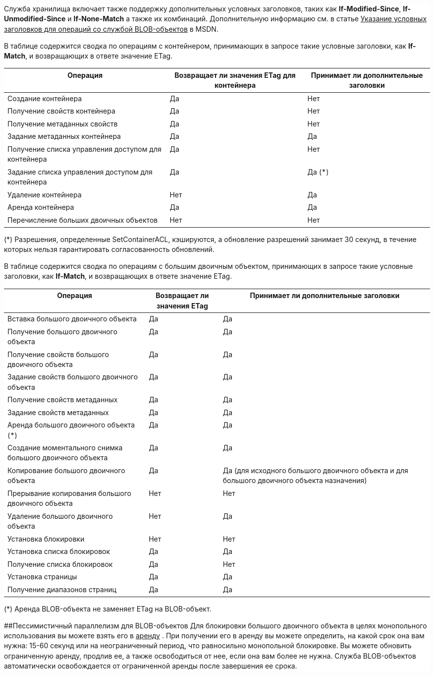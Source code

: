 Служба хранилища включает также поддержку дополнительных условных заголовков, таких как **If-Modified-Since**, **If-Unmodified-Since** и **If-None-Match** а также их комбинаций. Дополнительную информацию см. в статье [Указание условных заголовков для операций со службой BLOB-объектов](http://msdn.microsoft.com/ru-ru/library/dd179371.aspx) в MSDN.  

В таблице содержится сводка по операциям с контейнером, принимающих в запросе такие условные заголовки, как **If-Match**, и возвращающих в ответе значение ETag.  

Операция	|Возвращает ли значения ETag для контейнера|	Принимает ли дополнительные заголовки|
------------|-----------------------|------------------------------------|
Создание контейнера|	Да|	Нет|
Получение свойств контейнера|	Да|	Нет|
Получение метаданных свойств|	Да|	Нет|
Задание метаданных контейнера|	Да|	Да|
Получение списка управления доступом для контейнера|	Да|	Нет|
Задание списка управления доступом для контейнера|	Да|	Да (*)|
Удаление контейнера|	Нет|	Да|
Аренда контейнера|	Да|	Да|
Перечисление больших двоичных объектов|	Нет|	Нет  

(*) Разрешения, определенные SetContainerACL, кэшируются, а обновление разрешений занимает 30 секунд, в течение которых нельзя гарантировать согласованность обновлений.  

В таблице содержится сводка по операциям с большим двоичным объектом, принимающих в запросе такие условные заголовки, как **If-Match**, и возвращающих в ответе значение ETag.  

Операция	|Возвращает ли значения ETag|	Принимает ли дополнительные заголовки|
-----------|-------------------|----------------------------|
Вставка большого двоичного объекта|	Да|	Да|
Получение большого двоичного объекта|	Да|	Да|
Получение свойств большого двоичного объекта|	Да|	Да|
Задание свойств большого двоичного объекта|	Да|	Да|
Получение свойств метаданных|	Да|	Да|
Задание свойств метаданных|	Да|	Да|
Аренда большого двоичного объекта (*)|	Да|	Да|
Создание моментального снимка большого двоичного объекта|	Да|	Да|
Копирование большого двоичного объекта|	Да|	Да (для исходного большого двоичного объекта и для большого двоичного объекта назначения)|
Прерывание копирования большого двоичного объекта|	Нет|	Нет|
Удаление большого двоичного объекта|	Нет|	Да|
Установка блокировки|	Нет|	Нет|
Установка списка блокировок|	Да|	Да|
Получение списка блокировок|	Да|	Нет|
Установка страницы|	Да|	Да|
Получение диапазонов страниц|	Да|	Да

(*) Аренда BLOB-объекта не заменяет ETag на BLOB-объект.  

##Пессимистичный параллелизм для BLOB-объектов
Для блокировки большого двоичного объекта в целях монопольного использования вы можете взять его в [аренду](http://msdn.microsoft.com/ru-ru/library/azure/ee691972.aspx) . При получении его в аренду вы можете определить, на какой срок она вам нужна: 15-60 секунд или на неограниченный период, что равносильно монопольной блокировке. Вы можете обновить ограниченную аренду, продлив ее, а также освободиться от нее, если она вам более не нужна. Служба BLOB-объектов автоматически освобождается от ограниченной аренды после завершения ее срока.  
